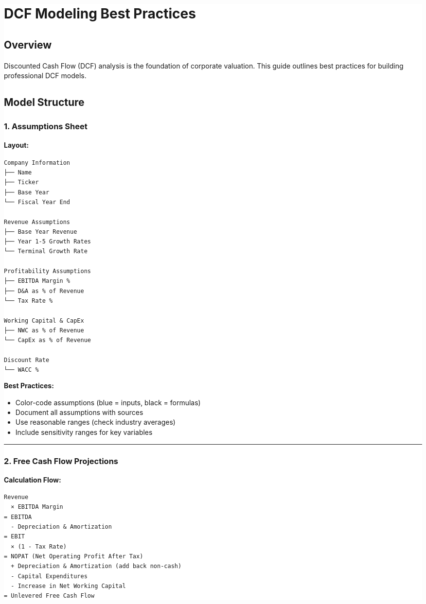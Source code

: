 # DCF Modeling Best Practices

## Overview

Discounted Cash Flow (DCF) analysis is the foundation of corporate valuation. This guide outlines best practices for building professional DCF models.

## Model Structure

### 1. Assumptions Sheet

**Layout:**
```
Company Information
├── Name
├── Ticker
├── Base Year
└── Fiscal Year End

Revenue Assumptions
├── Base Year Revenue
├── Year 1-5 Growth Rates
└── Terminal Growth Rate

Profitability Assumptions
├── EBITDA Margin %
├── D&A as % of Revenue
└── Tax Rate %

Working Capital & CapEx
├── NWC as % of Revenue
└── CapEx as % of Revenue

Discount Rate
└── WACC %
```

**Best Practices:**
- Color-code assumptions (blue = inputs, black = formulas)
- Document all assumptions with sources
- Use reasonable ranges (check industry averages)
- Include sensitivity ranges for key variables

---

### 2. Free Cash Flow Projections

**Calculation Flow:**
```
Revenue
  × EBITDA Margin
= EBITDA
  - Depreciation & Amortization
= EBIT
  × (1 - Tax Rate)
= NOPAT (Net Operating Profit After Tax)
  + Depreciation & Amortization (add back non-cash)
  - Capital Expenditures
  - Increase in Net Working Capital
= Unlevered Free Cash Flow
```
